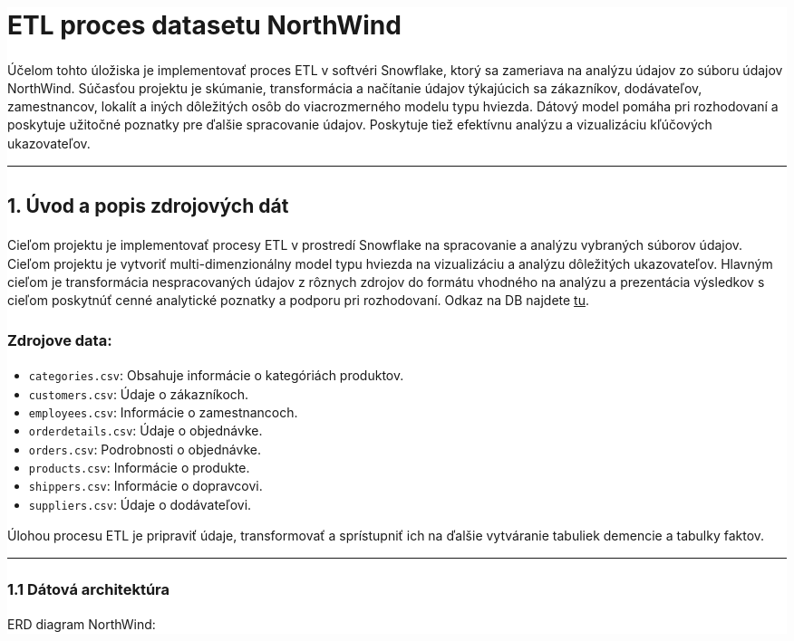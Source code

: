 # **ETL proces datasetu NorthWind**
Účelom tohto úložiska je implementovať proces ETL v softvéri Snowflake, ktorý sa zameriava na analýzu údajov zo súboru údajov NorthWind. Súčasťou projektu je skúmanie, transformácia a načítanie údajov týkajúcich sa zákazníkov, dodávateľov, zamestnancov, lokalít a iných dôležitých osôb do viacrozmerného modelu typu hviezda. Dátový model pomáha pri rozhodovaní a poskytuje užitočné poznatky pre ďalšie spracovanie údajov. Poskytuje tiež efektívnu analýzu a vizualizáciu kľúčových ukazovateľov.

---
## **1. Úvod a popis zdrojových dát**
Cieľom projektu je implementovať procesy ETL v prostredí Snowflake na spracovanie a analýzu vybraných súborov údajov. Cieľom projektu je vytvoriť  multi-dimenzionálny model typu hviezda na vizualizáciu a analýzu dôležitých ukazovateľov. Hlavným cieľom je transformácia nespracovaných údajov z rôznych zdrojov do formátu vhodného na analýzu a prezentácia výsledkov s cieľom poskytnúť cenné analytické poznatky a podporu pri rozhodovaní. Odkaz na DB najdete [tu](https://github.com/microsoft/sql-server-samples/tree/master/samples/databases).

### **Zdrojove data:**
- `categories.csv`: Obsahuje informácie o kategóriách produktov.
- `customers.csv`: Údaje o zákazníkoch.
- `employees.csv`: Informácie o zamestnancoch.
- `orderdetails.csv`: Údaje o objednávke.
- `orders.csv`: Podrobnosti o objednávke.
- `products.csv`: Informácie o produkte.
- `shippers.csv`: Informácie o dopravcovi.
- `suppliers.csv`: Údaje o dodávateľovi.

Úlohou procesu ETL je pripraviť údaje, transformovať a sprístupniť ich na ďalšie vytváranie tabuliek demencie a tabulky faktov.

---
### **1.1 Dátová architektúra**

ERD diagram NorthWind:
